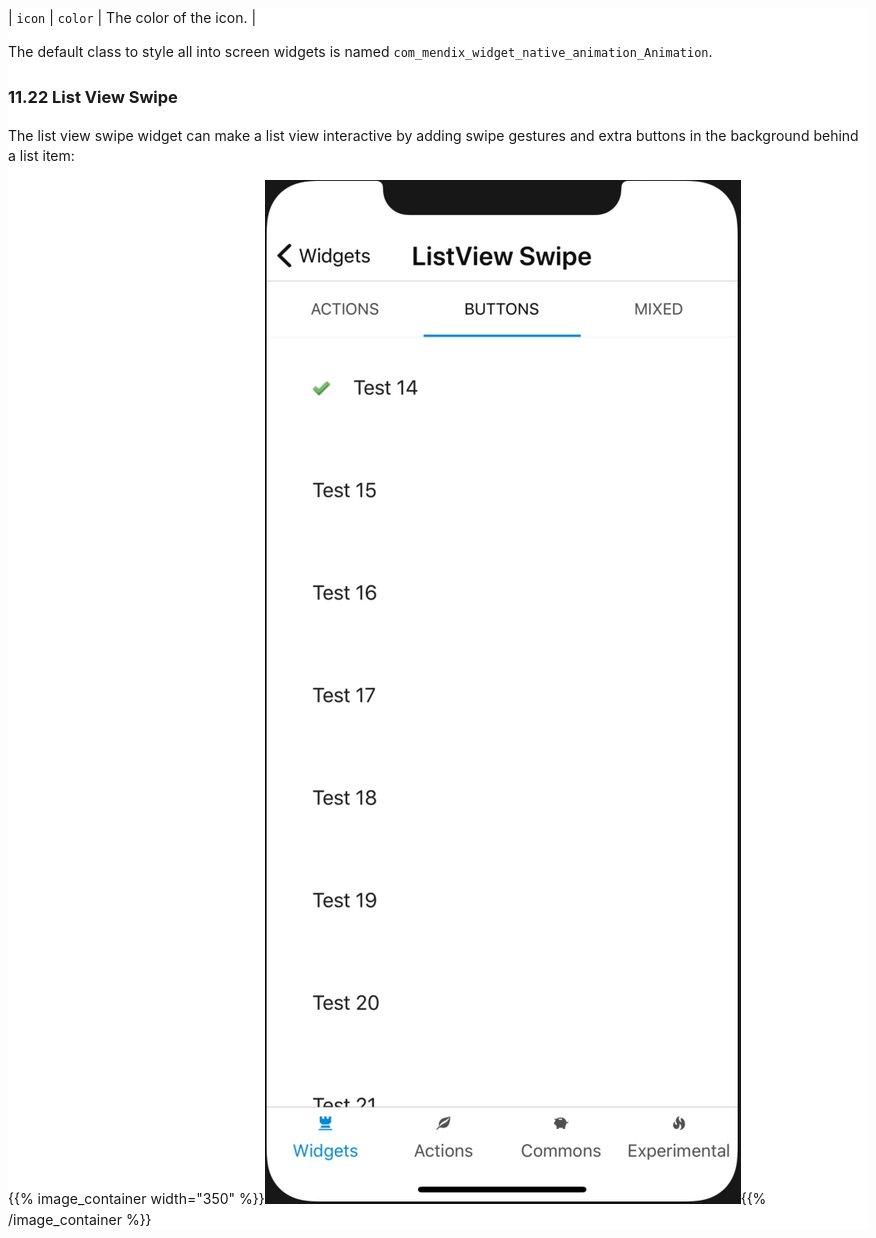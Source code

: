 | `icon` | `color` | The color of the icon. |

The default class to style all into screen widgets is named `com_mendix_widget_native_animation_Animation`.

### 11.22 List View Swipe

The list view swipe widget can make a list view interactive by adding swipe gestures and extra buttons in the background behind a list item:

{{% image_container width="350" %}}![list view swipe](attachments/native-styling-refguide/list-view-swipe-buttons.gif){{% /image_container %}}
